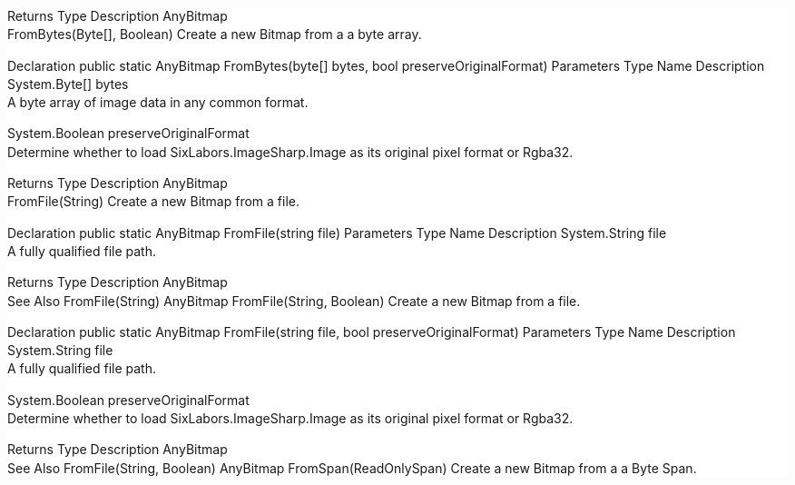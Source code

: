 Returns
Type	Description
AnyBitmap	
FromBytes(Byte[], Boolean)
Create a new Bitmap from a a byte array.

Declaration
public static AnyBitmap FromBytes(byte[] bytes, bool preserveOriginalFormat)
Parameters
Type	Name	Description
System.Byte[]	bytes	
A byte array of image data in any common format.

System.Boolean	preserveOriginalFormat	
Determine whether to load SixLabors.ImageSharp.Image as its original pixel format or Rgba32.

Returns
Type	Description
AnyBitmap	
FromFile(String)
Create a new Bitmap from a file.

Declaration
public static AnyBitmap FromFile(string file)
Parameters
Type	Name	Description
System.String	file	
A fully qualified file path.

Returns
Type	Description
AnyBitmap	
See Also
FromFile(String)
AnyBitmap
FromFile(String, Boolean)
Create a new Bitmap from a file.

Declaration
public static AnyBitmap FromFile(string file, bool preserveOriginalFormat)
Parameters
Type	Name	Description
System.String	file	
A fully qualified file path.

System.Boolean	preserveOriginalFormat	
Determine whether to load SixLabors.ImageSharp.Image as its original pixel format or Rgba32.

Returns
Type	Description
AnyBitmap	
See Also
FromFile(String, Boolean)
AnyBitmap
FromSpan(ReadOnlySpan<Byte>)
Create a new Bitmap from a a Byte Span.
